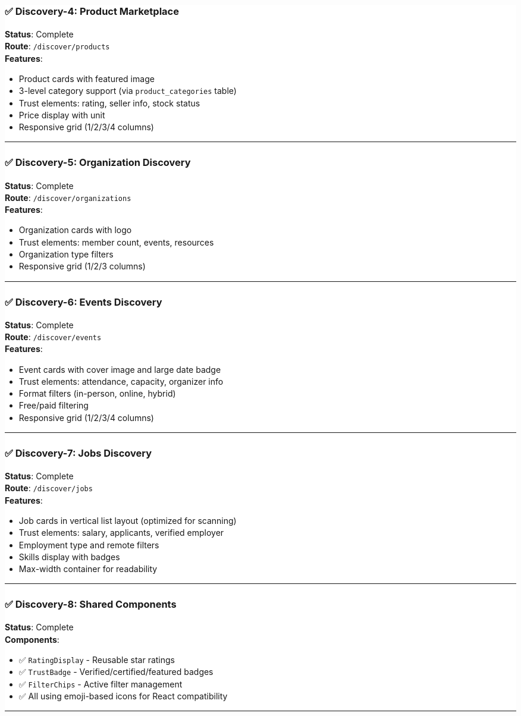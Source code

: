 
### ✅ Discovery-4: Product Marketplace
**Status**: Complete  
**Route**: `/discover/products`  
**Features**:
- Product cards with featured image
- 3-level category support (via `product_categories` table)
- Trust elements: rating, seller info, stock status
- Price display with unit
- Responsive grid (1/2/3/4 columns)

---

### ✅ Discovery-5: Organization Discovery
**Status**: Complete  
**Route**: `/discover/organizations`  
**Features**:
- Organization cards with logo
- Trust elements: member count, events, resources
- Organization type filters
- Responsive grid (1/2/3 columns)

---

### ✅ Discovery-6: Events Discovery
**Status**: Complete  
**Route**: `/discover/events`  
**Features**:
- Event cards with cover image and large date badge
- Trust elements: attendance, capacity, organizer info
- Format filters (in-person, online, hybrid)
- Free/paid filtering
- Responsive grid (1/2/3/4 columns)

---

### ✅ Discovery-7: Jobs Discovery
**Status**: Complete  
**Route**: `/discover/jobs`  
**Features**:
- Job cards in vertical list layout (optimized for scanning)
- Trust elements: salary, applicants, verified employer
- Employment type and remote filters
- Skills display with badges
- Max-width container for readability

---

### ✅ Discovery-8: Shared Components
**Status**: Complete  
**Components**:
- ✅ `RatingDisplay` - Reusable star ratings
- ✅ `TrustBadge` - Verified/certified/featured badges
- ✅ `FilterChips` - Active filter management
- ✅ All using emoji-based icons for React compatibility

---